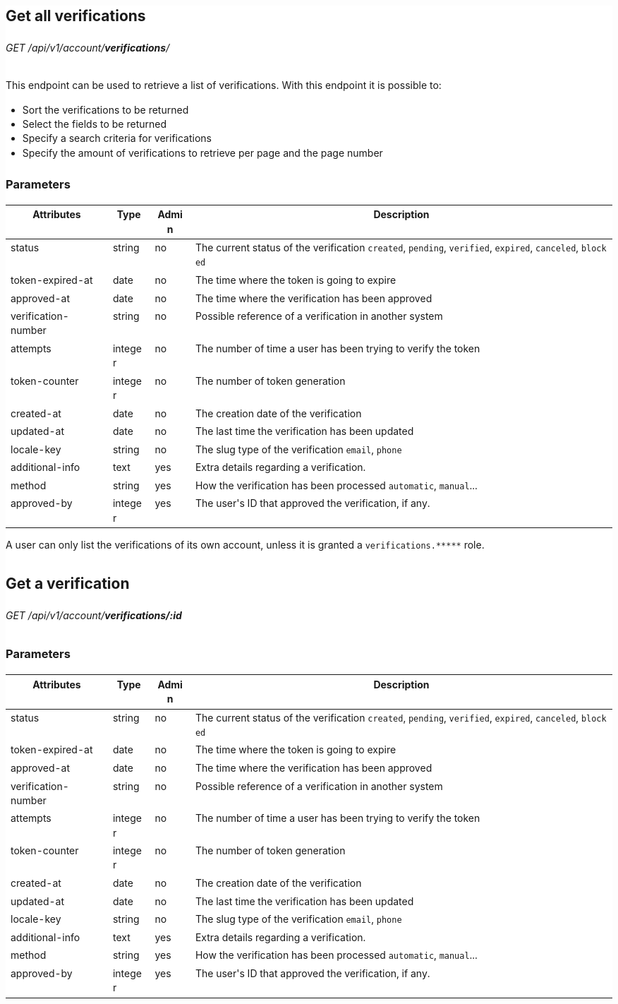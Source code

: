 
## Get all verifications

###### <verb class="get">GET</verb> /api/v1/account/__verifications__/

This endpoint can be used to retrieve a list of verifications. With this endpoint it is possible to:

* Sort the verifications to be returned
* Select the fields to be returned
* Specify a search criteria for verifications
* Specify the amount of verifications to retrieve per page and the page number

### Parameters

Attributes | Type | Admin | Description
---------- | ---- | ----- | -----------
status | string | no | The current status of the verification `created`, `pending`, `verified`, `expired`, `canceled`, `blocked`
token-expired-at | date | no | The time where the token is going to expire
approved-at | date | no | The time where the verification has been approved
verification-number | string | no | Possible reference of a verification in another system
attempts | integer | no | The number of time a user has been trying to verify the token
token-counter | integer | no | The number of  token generation
created-at | date | no | The creation date of the verification
updated-at | date | no | The last time the verification has been updated
locale-key | string | no | The slug type of the verification `email`, `phone`
additional-info | text | yes | Extra details regarding a verification.
method | string | yes | How the verification has been processed `automatic`, `manual`...
approved-by | integer | yes | The user's ID that approved the verification, if any.

<aside class="warning">
A user can only list the verifications of its own account, unless it is granted a <code>verifications.*****</code> role.
</aside>

## Get a verification

###### <verb class="get">GET</verb> /api/v1/account/__verifications/:id__

### Parameters

Attributes | Type | Admin | Description
---------- | ---- | ----- | -----------
status | string | no | The current status of the verification `created`, `pending`, `verified`, `expired`, `canceled`, `blocked`
token-expired-at | date | no | The time where the token is going to expire
approved-at | date | no | The time where the verification has been approved
verification-number | string | no | Possible reference of a verification in another system
attempts | integer | no | The number of time a user has been trying to verify the token
token-counter | integer | no | The number of  token generation
created-at | date | no | The creation date of the verification
updated-at | date | no | The last time the verification has been updated
locale-key | string | no | The slug type of the verification `email`, `phone`
additional-info | text | yes | Extra details regarding a verification.
method | string | yes | How the verification has been processed `automatic`, `manual`...
approved-by | integer | yes | The user's ID that approved the verification, if any.

